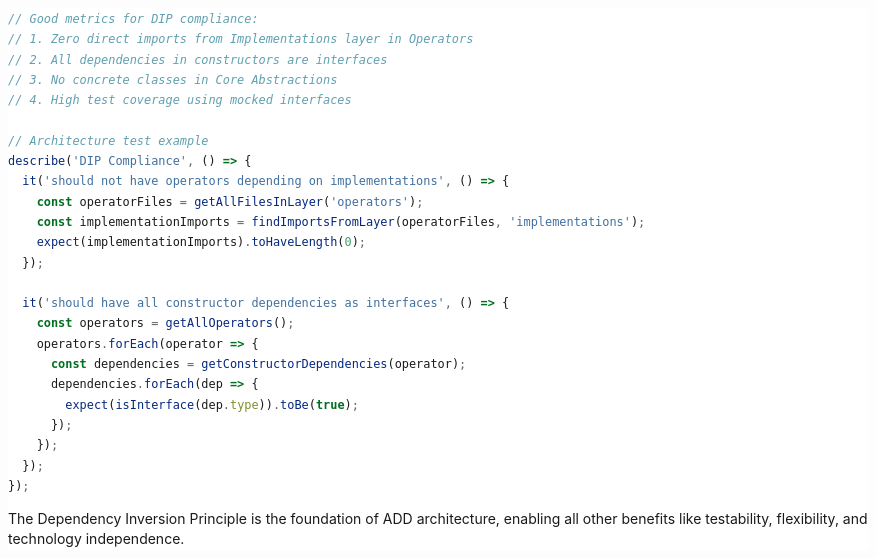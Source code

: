 ```typescript
// Good metrics for DIP compliance:
// 1. Zero direct imports from Implementations layer in Operators
// 2. All dependencies in constructors are interfaces
// 3. No concrete classes in Core Abstractions
// 4. High test coverage using mocked interfaces

// Architecture test example
describe('DIP Compliance', () => {
  it('should not have operators depending on implementations', () => {
    const operatorFiles = getAllFilesInLayer('operators');
    const implementationImports = findImportsFromLayer(operatorFiles, 'implementations');
    expect(implementationImports).toHaveLength(0);
  });

  it('should have all constructor dependencies as interfaces', () => {
    const operators = getAllOperators();
    operators.forEach(operator => {
      const dependencies = getConstructorDependencies(operator);
      dependencies.forEach(dep => {
        expect(isInterface(dep.type)).toBe(true);
      });
    });
  });
});
```

The Dependency Inversion Principle is the foundation of ADD architecture, enabling all other benefits like testability, flexibility, and technology independence.